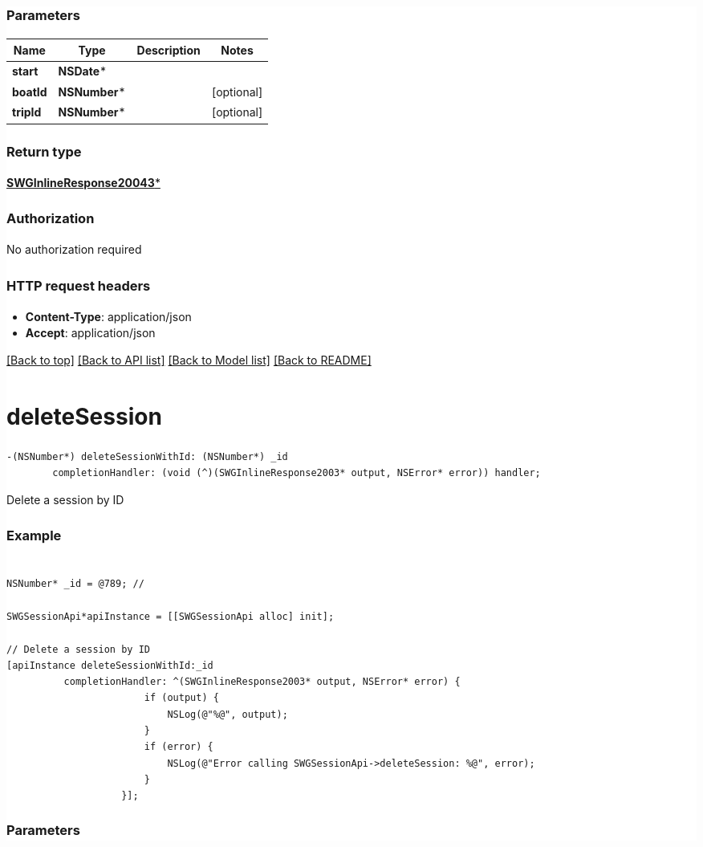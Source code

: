 ### Parameters

Name | Type | Description  | Notes
------------- | ------------- | ------------- | -------------
 **start** | **NSDate***|  | 
 **boatId** | **NSNumber***|  | [optional] 
 **tripId** | **NSNumber***|  | [optional] 

### Return type

[**SWGInlineResponse20043***](SWGInlineResponse20043.md)

### Authorization

No authorization required

### HTTP request headers

 - **Content-Type**: application/json
 - **Accept**: application/json

[[Back to top]](#) [[Back to API list]](../README.md#documentation-for-api-endpoints) [[Back to Model list]](../README.md#documentation-for-models) [[Back to README]](../README.md)

# **deleteSession**
```objc
-(NSNumber*) deleteSessionWithId: (NSNumber*) _id
        completionHandler: (void (^)(SWGInlineResponse2003* output, NSError* error)) handler;
```

Delete a session by ID

### Example 
```objc

NSNumber* _id = @789; // 

SWGSessionApi*apiInstance = [[SWGSessionApi alloc] init];

// Delete a session by ID
[apiInstance deleteSessionWithId:_id
          completionHandler: ^(SWGInlineResponse2003* output, NSError* error) {
                        if (output) {
                            NSLog(@"%@", output);
                        }
                        if (error) {
                            NSLog(@"Error calling SWGSessionApi->deleteSession: %@", error);
                        }
                    }];
```

### Parameters
